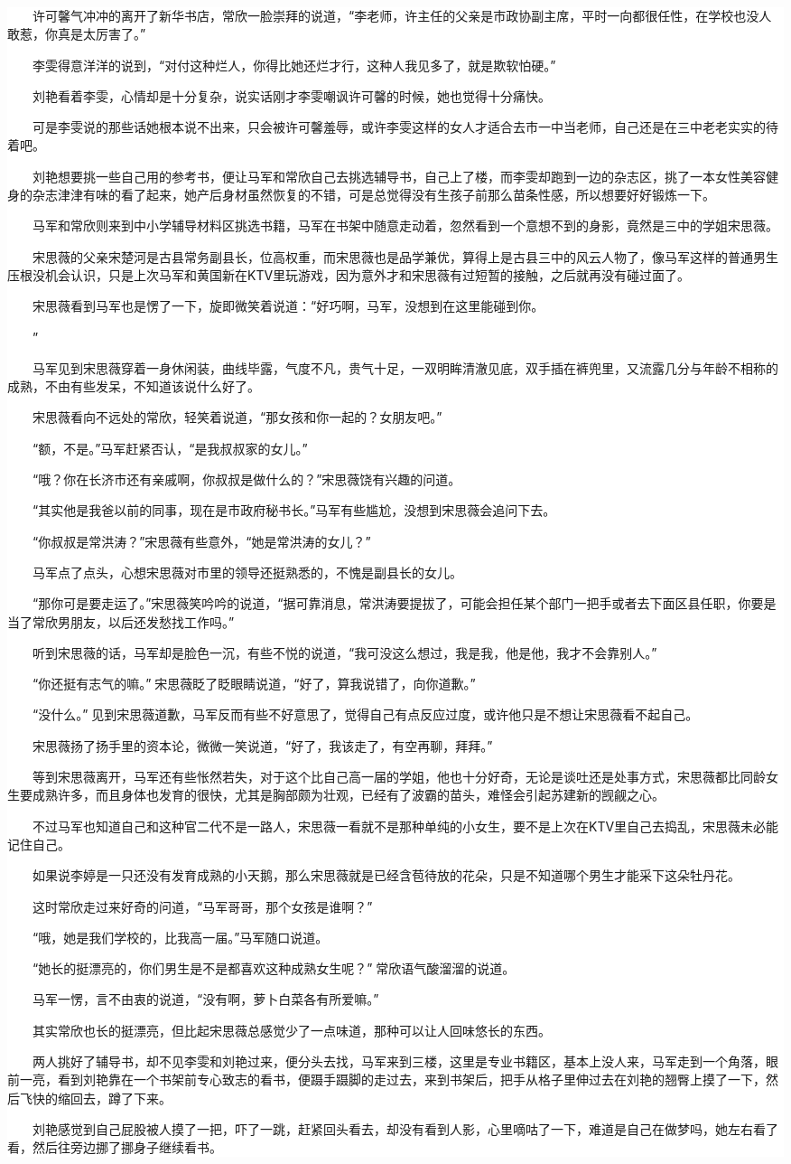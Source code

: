 　　许可馨气冲冲的离开了新华书店，常欣一脸崇拜的说道，“李老师，许主任的父亲是市政协副主席，平时一向都很任性，在学校也没人敢惹，你真是太厉害了。”

　　李雯得意洋洋的说到，“对付这种烂人，你得比她还烂才行，这种人我见多了，就是欺软怕硬。”

　　刘艳看着李雯，心情却是十分复杂，说实话刚才李雯嘲讽许可馨的时候，她也觉得十分痛快。

　　可是李雯说的那些话她根本说不出来，只会被许可馨羞辱，或许李雯这样的女人才适合去市一中当老师，自己还是在三中老老实实的待着吧。

　　刘艳想要挑一些自己用的参考书，便让马军和常欣自己去挑选辅导书，自己上了楼，而李雯却跑到一边的杂志区，挑了一本女性美容健身的杂志津津有味的看了起来，她产后身材虽然恢复的不错，可是总觉得没有生孩子前那么苗条性感，所以想要好好锻炼一下。

　　马军和常欣则来到中小学辅导材料区挑选书籍，马军在书架中随意走动着，忽然看到一个意想不到的身影，竟然是三中的学姐宋思薇。

　　宋思薇的父亲宋楚河是古县常务副县长，位高权重，而宋思薇也是品学兼优，算得上是古县三中的风云人物了，像马军这样的普通男生压根没机会认识，只是上次马军和黄国新在KTV里玩游戏，因为意外才和宋思薇有过短暂的接触，之后就再没有碰过面了。

　　宋思薇看到马军也是愣了一下，旋即微笑着说道：“好巧啊，马军，没想到在这里能碰到你。

　　”

　　马军见到宋思薇穿着一身休闲装，曲线毕露，气度不凡，贵气十足，一双明眸清澈见底，双手插在裤兜里，又流露几分与年龄不相称的成熟，不由有些发呆，不知道该说什么好了。

　　宋思薇看向不远处的常欣，轻笑着说道，“那女孩和你一起的？女朋友吧。”

　　“额，不是。”马军赶紧否认，“是我叔叔家的女儿。”

　　“哦？你在长济市还有亲戚啊，你叔叔是做什么的？”宋思薇饶有兴趣的问道。

　　“其实他是我爸以前的同事，现在是市政府秘书长。”马军有些尴尬，没想到宋思薇会追问下去。

　　“你叔叔是常洪涛？”宋思薇有些意外，“她是常洪涛的女儿？”

　　马军点了点头，心想宋思薇对市里的领导还挺熟悉的，不愧是副县长的女儿。

　　“那你可是要走运了。”宋思薇笑吟吟的说道，“据可靠消息，常洪涛要提拔了，可能会担任某个部门一把手或者去下面区县任职，你要是当了常欣男朋友，以后还发愁找工作吗。”

　　听到宋思薇的话，马军却是脸色一沉，有些不悦的说道，“我可没这么想过，我是我，他是他，我才不会靠别人。”

　　“你还挺有志气的嘛。” 宋思薇眨了眨眼睛说道，“好了，算我说错了，向你道歉。”

　　“没什么。” 见到宋思薇道歉，马军反而有些不好意思了，觉得自己有点反应过度，或许他只是不想让宋思薇看不起自己。

　　宋思薇扬了扬手里的资本论，微微一笑说道，“好了，我该走了，有空再聊，拜拜。”

　　等到宋思薇离开，马军还有些怅然若失，对于这个比自己高一届的学姐，他也十分好奇，无论是谈吐还是处事方式，宋思薇都比同龄女生要成熟许多，而且身体也发育的很快，尤其是胸部颇为壮观，已经有了波霸的苗头，难怪会引起苏建新的觊觎之心。

　　不过马军也知道自己和这种官二代不是一路人，宋思薇一看就不是那种单纯的小女生，要不是上次在KTV里自己去捣乱，宋思薇未必能记住自己。

　　如果说李婷是一只还没有发育成熟的小天鹅，那么宋思薇就是已经含苞待放的花朵，只是不知道哪个男生才能采下这朵牡丹花。

　　这时常欣走过来好奇的问道，“马军哥哥，那个女孩是谁啊？”

　　“哦，她是我们学校的，比我高一届。”马军随口说道。

　　“她长的挺漂亮的，你们男生是不是都喜欢这种成熟女生呢？” 常欣语气酸溜溜的说道。

　　马军一愣，言不由衷的说道，“没有啊，萝卜白菜各有所爱嘛。”

　　其实常欣也长的挺漂亮，但比起宋思薇总感觉少了一点味道，那种可以让人回味悠长的东西。

　　两人挑好了辅导书，却不见李雯和刘艳过来，便分头去找，马军来到三楼，这里是专业书籍区，基本上没人来，马军走到一个角落，眼前一亮，看到刘艳靠在一个书架前专心致志的看书，便蹑手蹑脚的走过去，来到书架后，把手从格子里伸过去在刘艳的翘臀上摸了一下，然后飞快的缩回去，蹲了下来。

　　刘艳感觉到自己屁股被人摸了一把，吓了一跳，赶紧回头看去，却没有看到人影，心里嘀咕了一下，难道是自己在做梦吗，她左右看了看，然后往旁边挪了挪身子继续看书。
